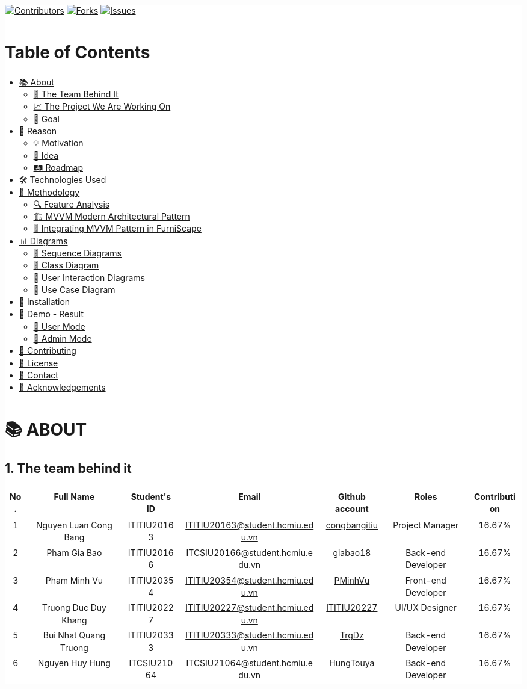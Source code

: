 [![Contributors][contributors-shield]][contributors-url]
[![Forks][forks-shield]][forks-url]
[![Issues][issues-shield]][issues-url]

</div>



# Table of Contents

- [📚 About](#about)
  - [👥 The Team Behind It](#1-the-team-behind-it)
  - [📈 The Project We Are Working On](#2-the-project-we-are-working-on)
  - [🎯 Goal](#3-goal)
- [🚀 Reason](#reason)
  - [💡 Motivation](#1-motivation)
  - [💭 Idea](#2-idea)
  - [🛤 Roadmap](#3-roadmap)
- [🛠 Technologies Used](#technologies)
- [🧩 Methodology](#methodology)
  - [🔍 Feature Analysis](#1-feature-analysis)
  - [🏗 MVVM Modern Architectural Pattern](#2-mvvm-modern-architectural-pattern)
  - [🔗 Integrating MVVM Pattern in FurniScape](#3-integrating-mvvm-pattern-in-furniscape)
- [📊 Diagrams](#diagrams)
  - [🔄 Sequence Diagrams](#1-sequence-diagrams)
  - [📐 Class Diagram](#2-class-diagram)
  - [🔧 User Interaction Diagrams](#3-user-interaction-diagrams)
  - [📜 Use Case Diagram](#4-use-case-diagram)
- [🔧 Installation](#installation)
- [📸 Demo - Result](#demo---result)
  - [🔄 User Mode](#1-user)
  - [📐 Admin Mode](#2-admin)
- [🤝 Contributing](#contributing)
- [📄 License](#license)
- [📧 Contact](#contact)
- [🙏 Acknowledgements](#acknowledgements)



# 📚 ABOUT

## 1. The team behind it

| No. |       Full Name       | Student's ID |              Email               |                 Github account                  |                 Roles                  | Contribution |
| :-: | :-------------------: | :----------: | :------------------------------: | :---------------------------------------------: | :------------------------------------: | :----------: |
|  1  |     Nguyen Luan Cong Bang      | ITITIU20163  | ITITIU20163@student.hcmiu.edu.vn |     [congbangitiu](https://github.com/congbangitiu)     | Project Manager  |     16.67%      |
|  2  |     Pham Gia Bao      | ITITIU20166  | ITCSIU20166@student.hcmiu.edu.vn |    [giabao18](https://github.com/giabao18)    |           Back-end Developer           |     16.67%      |
|  3  | Pham Minh Vu | ITITIU20354  | ITITIU20354@student.hcmiu.edu.vn | [PMinhVu](https://github.com/PMinhVu) |          Front-end Developer           |     16.67%      |
|  4  |     Truong Duc Duy Khang      | ITITIU20227  | ITITIU20227@student.hcmiu.edu.vn |      [ITITIU20227](https://github.com/ITITIU20227)      |          UI/UX Designer           |     16.67%      |
|  5  |     Bui Nhat Quang Truong      | ITITIU20333  | ITITIU20333@student.hcmiu.edu.vn |      [TrgDz](https://github.com/TrgDz)      |          Back-end Developer           |     16.67%      |
|  6  |     Nguyen Huy Hung      | ITCSIU21064  | ITCSIU21064@student.hcmiu.edu.vn |      [HungTouya](https://github.com/HungTouya)      |          Back-end Developer           |     16.67%      |


[contributors-shield]: https://img.shields.io/github/contributors/congbangitiu/RydRotin-Habit-Tracker.svg?style=for-the-badge
[contributors-url]: https://github.com/congbangitiu/RydRotin-Habit-Tracker/graphs/contributors
[forks-shield]: https://img.shields.io/github/forks/congbangitiu/RydRotin-Habit-Tracker.svg?style=for-the-badge
[forks-url]: https://github.com/congbangitiu/RydRotin-Habit-Tracker/network/members
[issues-shield]: https://img.shields.io/github/issues/congbangitiu/RydRotin-Habit-Tracker.svg?style=for-the-badge
[issues-url]: https://github.com/congbangitiu/RydRotin-Habit-Tracker/issues